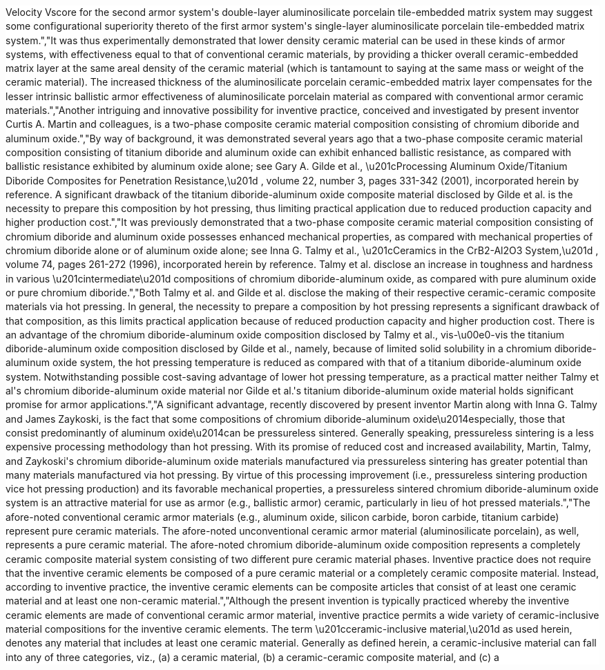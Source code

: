 Velocity Vscore for the second armor system's double-layer aluminosilicate porcelain tile-embedded matrix system may suggest some configurational superiority thereto of the first armor system's single-layer aluminosilicate porcelain tile-embedded matrix system.","It was thus experimentally demonstrated that lower density ceramic material can be used in these kinds of armor systems, with effectiveness equal to that of conventional ceramic materials, by providing a thicker overall ceramic-embedded matrix layer at the same areal density of the ceramic material (which is tantamount to saying at the same mass or weight of the ceramic material). The increased thickness of the aluminosilicate porcelain ceramic-embedded matrix layer compensates for the lesser intrinsic ballistic armor effectiveness of aluminosilicate porcelain material as compared with conventional armor ceramic materials.","Another intriguing and innovative possibility for inventive practice, conceived and investigated by present inventor Curtis A. Martin and colleagues, is a two-phase composite ceramic material composition consisting of chromium diboride and aluminum oxide.","By way of background, it was demonstrated several years ago that a two-phase composite ceramic material composition consisting of titanium diboride and aluminum oxide can exhibit enhanced ballistic resistance, as compared with ballistic resistance exhibited by aluminum oxide alone; see Gary A. Gilde et al., \u201cProcessing Aluminum Oxide\/Titanium Diboride Composites for Penetration Resistance,\u201d , volume 22, number 3, pages 331-342 (2001), incorporated herein by reference. A significant drawback of the titanium diboride-aluminum oxide composite material disclosed by Gilde et al. is the necessity to prepare this composition by hot pressing, thus limiting practical application due to reduced production capacity and higher production cost.","It was previously demonstrated that a two-phase composite ceramic material composition consisting of chromium diboride and aluminum oxide possesses enhanced mechanical properties, as compared with mechanical properties of chromium diboride alone or of aluminum oxide alone; see Inna G. Talmy et al., \u201cCeramics in the CrB2-Al2O3 System,\u201d , volume 74, pages 261-272 (1996), incorporated herein by reference. Talmy et al. disclose an increase in toughness and hardness in various \u201cintermediate\u201d compositions of chromium diboride-aluminum oxide, as compared with pure aluminum oxide or pure chromium diboride.","Both Talmy et al. and Gilde et al. disclose the making of their respective ceramic-ceramic composite materials via hot pressing. In general, the necessity to prepare a composition by hot pressing represents a significant drawback of that composition, as this limits practical application because of reduced production capacity and higher production cost. There is an advantage of the chromium diboride-aluminum oxide composition disclosed by Talmy et al., vis-\u00e0-vis the titanium diboride-aluminum oxide composition disclosed by Gilde et al., namely, because of limited solid solubility in a chromium diboride-aluminum oxide system, the hot pressing temperature is reduced as compared with that of a titanium diboride-aluminum oxide system. Notwithstanding possible cost-saving advantage of lower hot pressing temperature, as a practical matter neither Talmy et al's chromium diboride-aluminum oxide material nor Gilde et al.'s titanium diboride-aluminum oxide material holds significant promise for armor applications.","A significant advantage, recently discovered by present inventor Martin along with Inna G. Talmy and James Zaykoski, is the fact that some compositions of chromium diboride-aluminum oxide\u2014especially, those that consist predominantly of aluminum oxide\u2014can be pressureless sintered. Generally speaking, pressureless sintering is a less expensive processing methodology than hot pressing. With its promise of reduced cost and increased availability, Martin, Talmy, and Zaykoski's chromium diboride-aluminum oxide materials manufactured via pressureless sintering has greater potential than many materials manufactured via hot pressing. By virtue of this processing improvement (i.e., pressureless sintering production vice hot pressing production) and its favorable mechanical properties, a pressureless sintered chromium diboride-aluminum oxide system is an attractive material for use as armor (e.g., ballistic armor) ceramic, particularly in lieu of hot pressed materials.","The afore-noted conventional ceramic armor materials (e.g., aluminum oxide, silicon carbide, boron carbide, titanium carbide) represent pure ceramic materials. The afore-noted unconventional ceramic armor material (aluminosilicate porcelain), as well, represents a pure ceramic material. The afore-noted chromium diboride-aluminum oxide composition represents a completely ceramic composite material system consisting of two different pure ceramic material phases. Inventive practice does not require that the inventive ceramic elements be composed of a pure ceramic material or a completely ceramic composite material. Instead, according to inventive practice, the inventive ceramic elements can be composite articles that consist of at least one ceramic material and at least one non-ceramic material.","Although the present invention is typically practiced whereby the inventive ceramic elements are made of conventional ceramic armor material, inventive practice permits a wide variety of ceramic-inclusive material compositions for the inventive ceramic elements. The term \u201cceramic-inclusive material,\u201d as used herein, denotes any material that includes at least one ceramic material. Generally as defined herein, a ceramic-inclusive material can fall into any of three categories, viz., (a) a ceramic material, (b) a ceramic-ceramic composite material, and (c) a